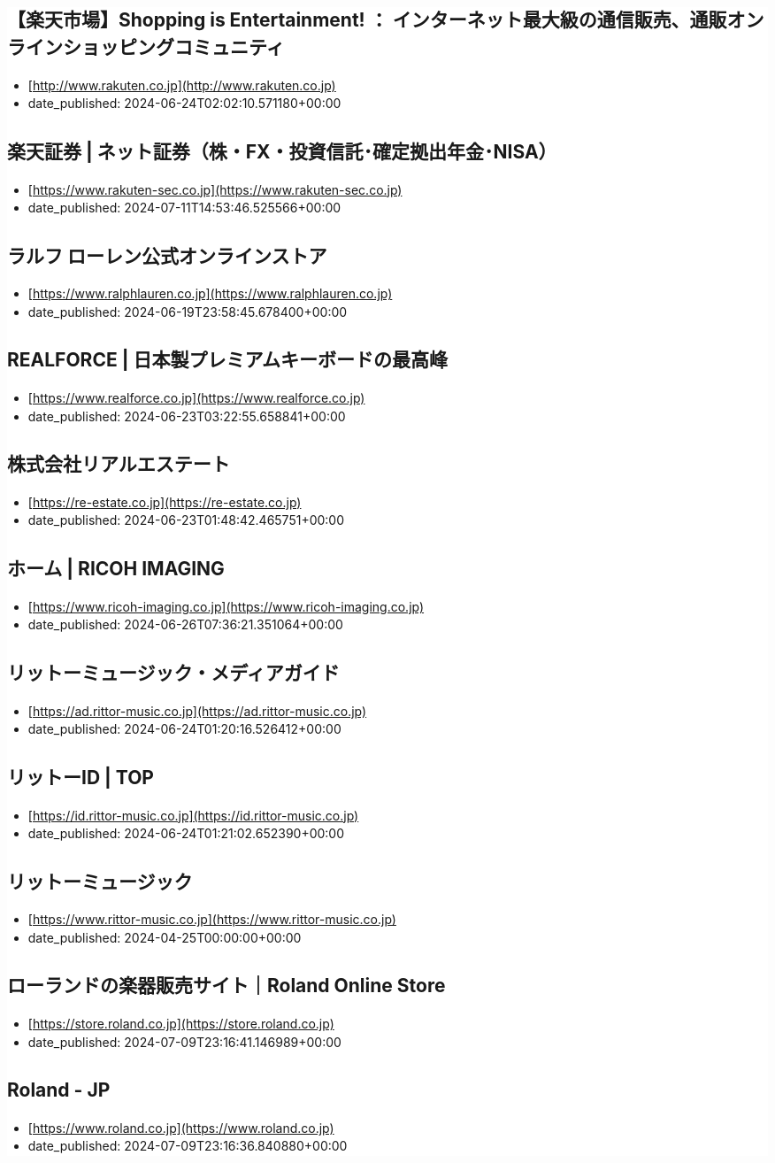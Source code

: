  ## 【楽天市場】Shopping is Entertainment! ： インターネット最大級の通信販売、通販オンラインショッピングコミュニティ
 - [http://www.rakuten.co.jp](http://www.rakuten.co.jp)
 - date_published: 2024-06-24T02:02:10.571180+00:00

 ## 楽天証券 | ネット証券（株・FX・投資信託･確定拠出年金･NISA）
 - [https://www.rakuten-sec.co.jp](https://www.rakuten-sec.co.jp)
 - date_published: 2024-07-11T14:53:46.525566+00:00

 ## ラルフ ローレン公式オンラインストア
 - [https://www.ralphlauren.co.jp](https://www.ralphlauren.co.jp)
 - date_published: 2024-06-19T23:58:45.678400+00:00

 ## REALFORCE | 日本製プレミアムキーボードの最高峰
 - [https://www.realforce.co.jp](https://www.realforce.co.jp)
 - date_published: 2024-06-23T03:22:55.658841+00:00

 ## 株式会社リアルエステート
 - [https://re-estate.co.jp](https://re-estate.co.jp)
 - date_published: 2024-06-23T01:48:42.465751+00:00

 ## ホーム | RICOH IMAGING
 - [https://www.ricoh-imaging.co.jp](https://www.ricoh-imaging.co.jp)
 - date_published: 2024-06-26T07:36:21.351064+00:00

 ## リットーミュージック・メディアガイド
 - [https://ad.rittor-music.co.jp](https://ad.rittor-music.co.jp)
 - date_published: 2024-06-24T01:20:16.526412+00:00

 ## リットーID | TOP
 - [https://id.rittor-music.co.jp](https://id.rittor-music.co.jp)
 - date_published: 2024-06-24T01:21:02.652390+00:00

 ## リットーミュージック
 - [https://www.rittor-music.co.jp](https://www.rittor-music.co.jp)
 - date_published: 2024-04-25T00:00:00+00:00

 ## ローランドの楽器販売サイト｜Roland Online Store
 - [https://store.roland.co.jp](https://store.roland.co.jp)
 - date_published: 2024-07-09T23:16:41.146989+00:00

 ## Roland - JP
 - [https://www.roland.co.jp](https://www.roland.co.jp)
 - date_published: 2024-07-09T23:16:36.840880+00:00
